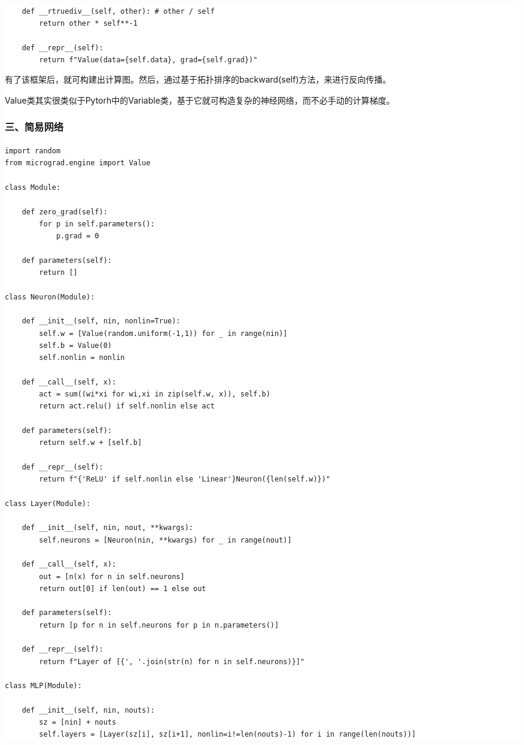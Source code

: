         def __rtruediv__(self, other): # other / self
            return other * self**-1
    
        def __repr__(self):
            return f"Value(data={self.data}, grad={self.grad})"
    

有了该框架后，就可构建出计算图。然后，通过基于拓扑排序的backward(self)方法，来进行反向传播。

Value类其实很类似于Pytorh中的Variable类，基于它就可构造复杂的神经网络，而不必手动的计算梯度。

### 三、简易网络

    import random
    from micrograd.engine import Value
    
    class Module:
    
        def zero_grad(self):
            for p in self.parameters():
                p.grad = 0
    
        def parameters(self):
            return []
    
    class Neuron(Module):
    
        def __init__(self, nin, nonlin=True):
            self.w = [Value(random.uniform(-1,1)) for _ in range(nin)]
            self.b = Value(0)
            self.nonlin = nonlin
    
        def __call__(self, x):
            act = sum((wi*xi for wi,xi in zip(self.w, x)), self.b)
            return act.relu() if self.nonlin else act
    
        def parameters(self):
            return self.w + [self.b]
    
        def __repr__(self):
            return f"{'ReLU' if self.nonlin else 'Linear'}Neuron({len(self.w)})"
    
    class Layer(Module):
    
        def __init__(self, nin, nout, **kwargs):
            self.neurons = [Neuron(nin, **kwargs) for _ in range(nout)]
    
        def __call__(self, x):
            out = [n(x) for n in self.neurons]
            return out[0] if len(out) == 1 else out
    
        def parameters(self):
            return [p for n in self.neurons for p in n.parameters()]
    
        def __repr__(self):
            return f"Layer of [{', '.join(str(n) for n in self.neurons)}]"
    
    class MLP(Module):
    
        def __init__(self, nin, nouts):
            sz = [nin] + nouts
            self.layers = [Layer(sz[i], sz[i+1], nonlin=i!=len(nouts)-1) for i in range(len(nouts))]
    